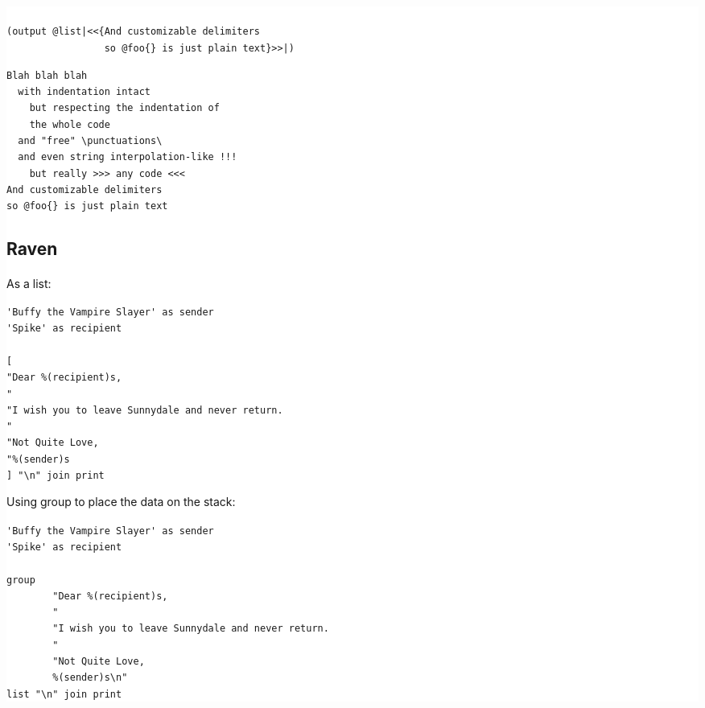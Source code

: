 ```Racket

(output @list|<<{And customizable delimiters
                 so @foo{} is just plain text}>>|)

```

```txt
Blah blah blah
  with indentation intact
    but respecting the indentation of
    the whole code
  and "free" \punctuations\
  and even string interpolation-like !!!
    but really >>> any code <<<
And customizable delimiters
so @foo{} is just plain text
```



## Raven

As a list:

```Raven
'Buffy the Vampire Slayer' as sender
'Spike' as recipient

[
"Dear %(recipient)s,
"
"I wish you to leave Sunnydale and never return.
"
"Not Quite Love,
"%(sender)s
] "\n" join print

```

Using group to place the data on the stack:

```Raven
'Buffy the Vampire Slayer' as sender
'Spike' as recipient

group
        "Dear %(recipient)s,
        "
        "I wish you to leave Sunnydale and never return.
        "
        "Not Quite Love,
        %(sender)s\n"
list "\n" join print

```
